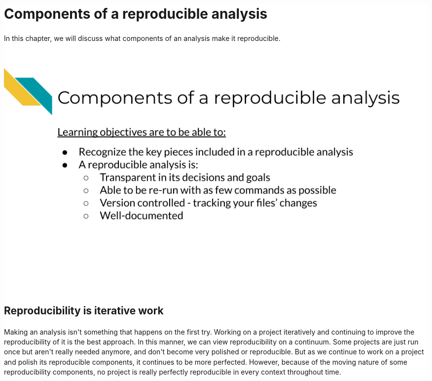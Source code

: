 
# Components of a reproducible analysis



In this chapter, we will discuss what components of an analysis make it reproducible.

<img src="resources/images/03-components_files/figure-html//1MNHf8JpolaEP_vQ_kB-1xRBF9wo3haCArRu117hBoHA_g21a84b32106_0_23.png" alt="Major point!! example image" width="100%" style="display: block; margin: auto;" />

## Reproducibility is iterative work

Making an analysis isn't something that happens on the first try. Working on a project iteratively and continuing to improve the reproducibility of it is the best approach. In this manner, we can view reproducibility on a continuum. Some projects are just run once but aren't really needed anymore, and don't become very polished or reproducible. But as we continue to work on a project and polish its reproducible components, it continues to be more perfected. However, because of the moving nature of some reproducibility components, no project is really perfectly reproducible in every context throughout time.
